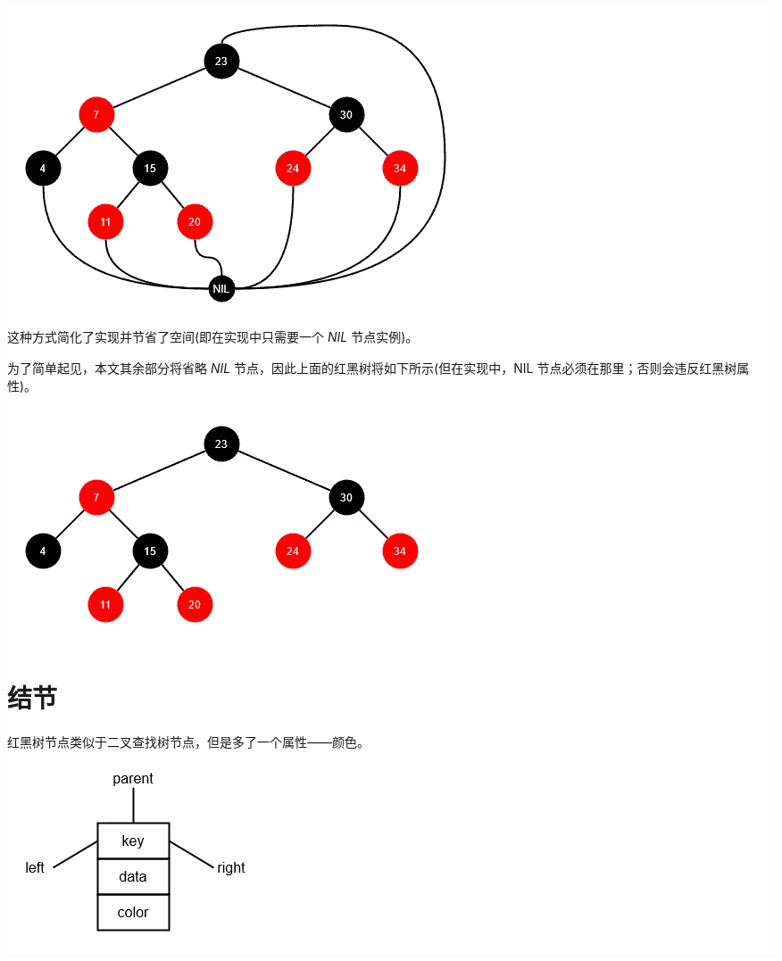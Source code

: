 ![](img/8ac50e615aa69609e4adf7da27ca5a48.png)

这种方式简化了实现并节省了空间(即在实现中只需要一个 *NIL* 节点实例)。

为了简单起见，本文其余部分将省略 *NIL* 节点，因此上面的红黑树将如下所示(但在实现中，NIL 节点必须在那里；否则会违反红黑树属性)。

![](img/a13dae5cd3b16202d2f4423d59e364a5.png)

# 结节

红黑树节点类似于二叉查找树节点，但是多了一个属性——颜色。

![](img/dcd67047b3606fd2e84979150bdb4062.png)
